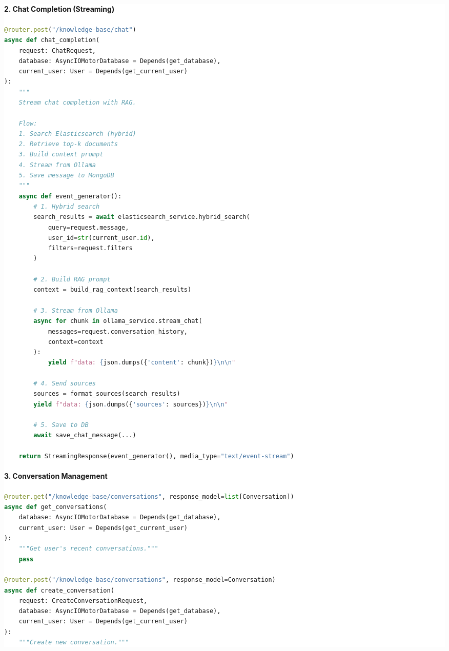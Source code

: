 #### 2. **Chat Completion (Streaming)**

```python
@router.post("/knowledge-base/chat")
async def chat_completion(
    request: ChatRequest,
    database: AsyncIOMotorDatabase = Depends(get_database),
    current_user: User = Depends(get_current_user)
):
    """
    Stream chat completion with RAG.

    Flow:
    1. Search Elasticsearch (hybrid)
    2. Retrieve top-k documents
    3. Build context prompt
    4. Stream from Ollama
    5. Save message to MongoDB
    """
    async def event_generator():
        # 1. Hybrid search
        search_results = await elasticsearch_service.hybrid_search(
            query=request.message,
            user_id=str(current_user.id),
            filters=request.filters
        )

        # 2. Build RAG prompt
        context = build_rag_context(search_results)

        # 3. Stream from Ollama
        async for chunk in ollama_service.stream_chat(
            messages=request.conversation_history,
            context=context
        ):
            yield f"data: {json.dumps({'content': chunk})}\n\n"

        # 4. Send sources
        sources = format_sources(search_results)
        yield f"data: {json.dumps({'sources': sources})}\n\n"

        # 5. Save to DB
        await save_chat_message(...)

    return StreamingResponse(event_generator(), media_type="text/event-stream")
```

#### 3. **Conversation Management**

```python
@router.get("/knowledge-base/conversations", response_model=list[Conversation])
async def get_conversations(
    database: AsyncIOMotorDatabase = Depends(get_database),
    current_user: User = Depends(get_current_user)
):
    """Get user's recent conversations."""
    pass

@router.post("/knowledge-base/conversations", response_model=Conversation)
async def create_conversation(
    request: CreateConversationRequest,
    database: AsyncIOMotorDatabase = Depends(get_database),
    current_user: User = Depends(get_current_user)
):
    """Create new conversation."""
```